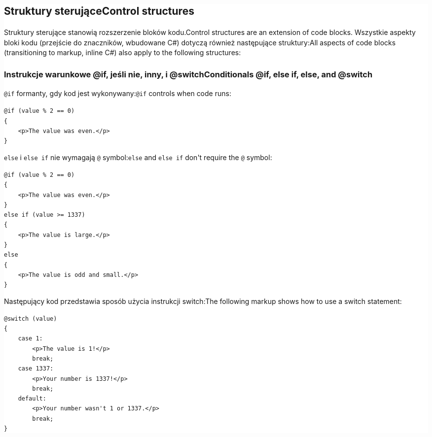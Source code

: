 ## <a name="control-structures"></a><span data-ttu-id="8e490-178">Struktury sterujące</span><span class="sxs-lookup"><span data-stu-id="8e490-178">Control structures</span></span>

<span data-ttu-id="8e490-179">Struktury sterujące stanowią rozszerzenie bloków kodu.</span><span class="sxs-lookup"><span data-stu-id="8e490-179">Control structures are an extension of code blocks.</span></span> <span data-ttu-id="8e490-180">Wszystkie aspekty bloki kodu (przejście do znaczników, wbudowane C#) dotyczą również następujące struktury:</span><span class="sxs-lookup"><span data-stu-id="8e490-180">All aspects of code blocks (transitioning to markup, inline C#) also apply to the following structures:</span></span>

### <a name="conditionals-if-else-if-else-and-switch"></a><span data-ttu-id="8e490-181">Instrukcje warunkowe @if, jeśli nie, inny, i @switch</span><span class="sxs-lookup"><span data-stu-id="8e490-181">Conditionals @if, else if, else, and @switch</span></span>

<span data-ttu-id="8e490-182">`@if` formanty, gdy kod jest wykonywany:</span><span class="sxs-lookup"><span data-stu-id="8e490-182">`@if` controls when code runs:</span></span>

```cshtml
@if (value % 2 == 0)
{
    <p>The value was even.</p>
}
```

<span data-ttu-id="8e490-183">`else` i `else if` nie wymagają `@` symbol:</span><span class="sxs-lookup"><span data-stu-id="8e490-183">`else` and `else if` don't require the `@` symbol:</span></span>

```cshtml
@if (value % 2 == 0)
{
    <p>The value was even.</p>
}
else if (value >= 1337)
{
    <p>The value is large.</p>
}
else
{
    <p>The value is odd and small.</p>
}
```

<span data-ttu-id="8e490-184">Następujący kod przedstawia sposób użycia instrukcji switch:</span><span class="sxs-lookup"><span data-stu-id="8e490-184">The following markup shows how to use a switch statement:</span></span>

```cshtml
@switch (value)
{
    case 1:
        <p>The value is 1!</p>
        break;
    case 1337:
        <p>Your number is 1337!</p>
        break;
    default:
        <p>Your number wasn't 1 or 1337.</p>
        break;
}
```
